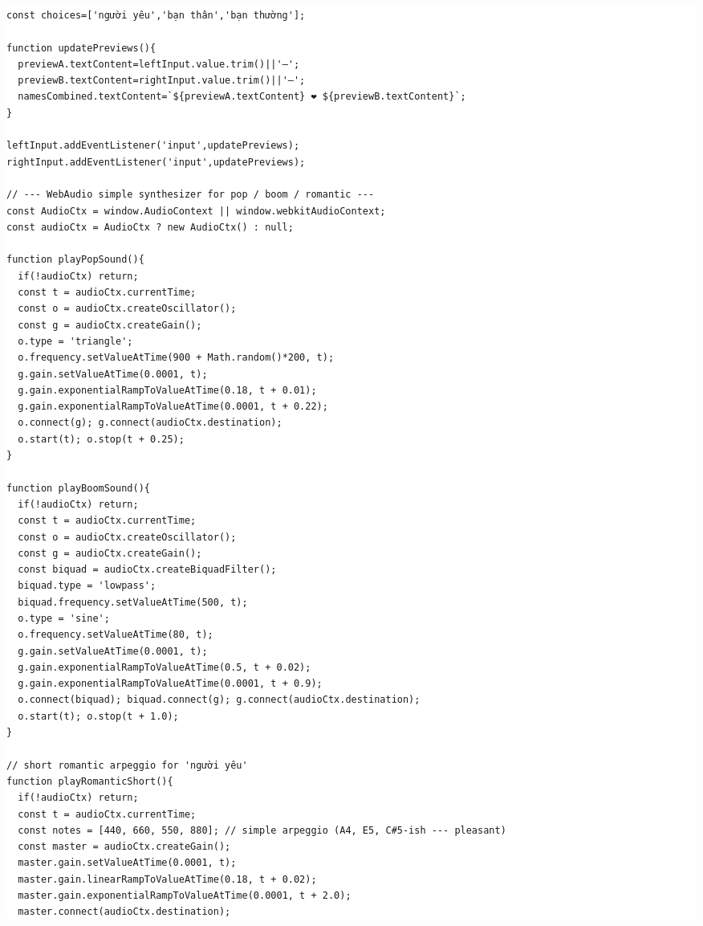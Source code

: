     const choices=['người yêu','bạn thân','bạn thường'];

    function updatePreviews(){
      previewA.textContent=leftInput.value.trim()||'—';
      previewB.textContent=rightInput.value.trim()||'—';
      namesCombined.textContent=`${previewA.textContent} ❤ ${previewB.textContent}`;
    }

    leftInput.addEventListener('input',updatePreviews);
    rightInput.addEventListener('input',updatePreviews);

    // --- WebAudio simple synthesizer for pop / boom / romantic ---
    const AudioCtx = window.AudioContext || window.webkitAudioContext;
    const audioCtx = AudioCtx ? new AudioCtx() : null;

    function playPopSound(){
      if(!audioCtx) return;
      const t = audioCtx.currentTime;
      const o = audioCtx.createOscillator();
      const g = audioCtx.createGain();
      o.type = 'triangle';
      o.frequency.setValueAtTime(900 + Math.random()*200, t);
      g.gain.setValueAtTime(0.0001, t);
      g.gain.exponentialRampToValueAtTime(0.18, t + 0.01);
      g.gain.exponentialRampToValueAtTime(0.0001, t + 0.22);
      o.connect(g); g.connect(audioCtx.destination);
      o.start(t); o.stop(t + 0.25);
    }

    function playBoomSound(){
      if(!audioCtx) return;
      const t = audioCtx.currentTime;
      const o = audioCtx.createOscillator();
      const g = audioCtx.createGain();
      const biquad = audioCtx.createBiquadFilter();
      biquad.type = 'lowpass';
      biquad.frequency.setValueAtTime(500, t);
      o.type = 'sine';
      o.frequency.setValueAtTime(80, t);
      g.gain.setValueAtTime(0.0001, t);
      g.gain.exponentialRampToValueAtTime(0.5, t + 0.02);
      g.gain.exponentialRampToValueAtTime(0.0001, t + 0.9);
      o.connect(biquad); biquad.connect(g); g.connect(audioCtx.destination);
      o.start(t); o.stop(t + 1.0);
    }

    // short romantic arpeggio for 'người yêu'
    function playRomanticShort(){
      if(!audioCtx) return;
      const t = audioCtx.currentTime;
      const notes = [440, 660, 550, 880]; // simple arpeggio (A4, E5, C#5-ish --- pleasant)
      const master = audioCtx.createGain();
      master.gain.setValueAtTime(0.0001, t);
      master.gain.linearRampToValueAtTime(0.18, t + 0.02);
      master.gain.exponentialRampToValueAtTime(0.0001, t + 2.0);
      master.connect(audioCtx.destination);
